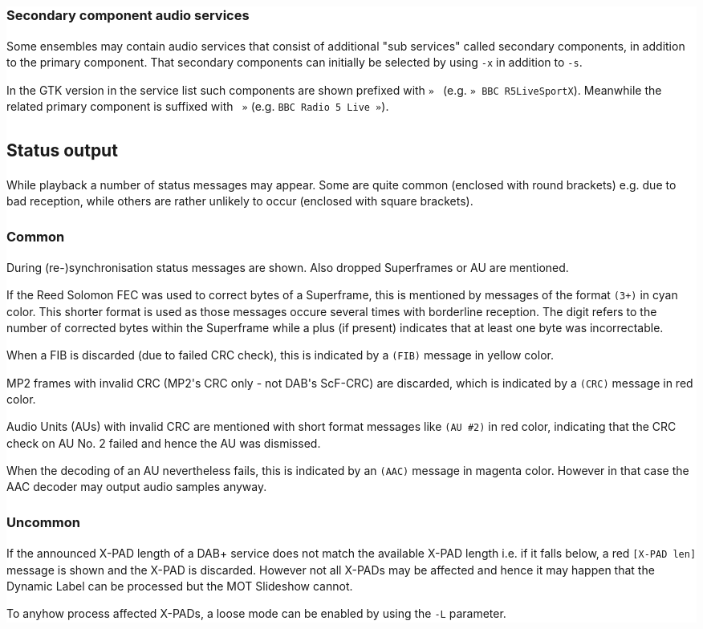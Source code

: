 
### Secondary component audio services

Some ensembles may contain audio services that consist of additional
"sub services" called secondary components, in addition to the primary
component. That secondary components can initially be selected by using
`-x` in addition to `-s`.

In the GTK version in the service list such components are shown
prefixed with `» ` (e.g. `» BBC R5LiveSportX`). Meanwhile the related
primary component is suffixed with ` »` (e.g. `BBC Radio 5 Live »`).


## Status output

While playback a number of status messages may appear. Some are quite common
(enclosed with round brackets) e.g. due to bad reception, while others are
rather unlikely to occur (enclosed with square brackets).

### Common

During (re-)synchronisation status messages are shown. Also dropped
Superframes or AU are mentioned.

If the Reed Solomon FEC was used to correct bytes of a Superframe, this
is mentioned by messages of the format `(3+)` in cyan color. This
shorter format is used as those messages occure several times with
borderline reception. The digit refers to the number of corrected bytes
within the Superframe while a plus (if present) indicates that at least
one byte was incorrectable.

When a FIB is discarded (due to failed CRC check), this is indicated by a
`(FIB)` message in yellow color.

MP2 frames with invalid CRC (MP2's CRC only - not DAB's ScF-CRC) are
discarded, which is indicated by a `(CRC)` message in red color.

Audio Units (AUs) with invalid CRC are mentioned with short format
messages like `(AU #2)` in red color, indicating that the CRC check on
AU No. 2 failed and hence the AU was dismissed.

When the decoding of an AU nevertheless fails, this is indicated by an
`(AAC)` message in magenta color. However in that case the AAC decoder
may output audio samples anyway.

### Uncommon

If the announced X-PAD length of a DAB+ service does not match the available
X-PAD length i.e. if it falls below, a red `[X-PAD len]` message is shown and
the X-PAD is discarded. However not all X-PADs may be affected and hence it may
happen that the Dynamic Label can be processed but the MOT Slideshow cannot.

To anyhow process affected X-PADs, a loose mode can be enabled by using
the `-L` parameter.

